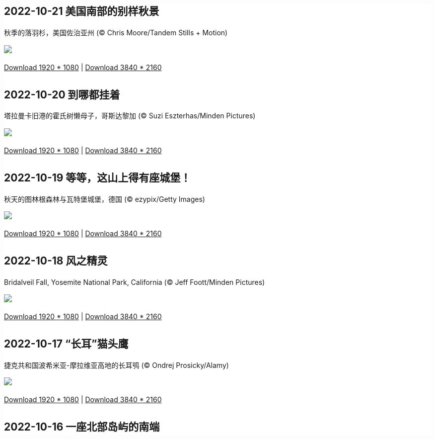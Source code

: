 ## 2022-10-21 美国南部的别样秋景

秋季的落羽杉，美国佐治亚州 (© Chris Moore/Tandem Stills + Motion)

![](https://cn.bing.com/th?id=OHR.GeorgiaCypress_ZH-CN3705257154_1920x1080.jpg&rf=LaDigue_UHD.jpg&pid=hp&w=1920&h=1080&rs=1&c=4)

[Download 1920 * 1080](https://cn.bing.com/th?id=OHR.GeorgiaCypress_ZH-CN3705257154_1920x1080.jpg&rf=LaDigue_UHD.jpg&pid=hp&w=1920&h=1080&rs=1&c=4) | [Download 3840 * 2160](https://cn.bing.com/th?id=OHR.GeorgiaCypress_ZH-CN3705257154_1920x1080.jpg&rf=LaDigue_UHD.jpg&pid=hp&w=3840&h=2160&rs=1&c=4)

## 2022-10-20 到哪都挂着

塔拉曼卡旧港的霍氏树懒母子，哥斯达黎加 (© Suzi Eszterhas/Minden Pictures)

![](https://cn.bing.com/th?id=OHR.SlothDay_ZH-CN4945330735_1920x1080.jpg&rf=LaDigue_UHD.jpg&pid=hp&w=1920&h=1080&rs=1&c=4)

[Download 1920 * 1080](https://cn.bing.com/th?id=OHR.SlothDay_ZH-CN4945330735_1920x1080.jpg&rf=LaDigue_UHD.jpg&pid=hp&w=1920&h=1080&rs=1&c=4) | [Download 3840 * 2160](https://cn.bing.com/th?id=OHR.SlothDay_ZH-CN4945330735_1920x1080.jpg&rf=LaDigue_UHD.jpg&pid=hp&w=3840&h=2160&rs=1&c=4)

## 2022-10-19 等等，这山上得有座城堡！

秋天的图林根森林与瓦特堡城堡，德国 (© ezypix/Getty Images)

![](https://cn.bing.com/th?id=OHR.WartburgCastle_ZH-CN4201605751_1920x1080.jpg&rf=LaDigue_UHD.jpg&pid=hp&w=1920&h=1080&rs=1&c=4)

[Download 1920 * 1080](https://cn.bing.com/th?id=OHR.WartburgCastle_ZH-CN4201605751_1920x1080.jpg&rf=LaDigue_UHD.jpg&pid=hp&w=1920&h=1080&rs=1&c=4) | [Download 3840 * 2160](https://cn.bing.com/th?id=OHR.WartburgCastle_ZH-CN4201605751_1920x1080.jpg&rf=LaDigue_UHD.jpg&pid=hp&w=3840&h=2160&rs=1&c=4)

## 2022-10-18 风之精灵

Bridalveil Fall, Yosemite National Park, California (© Jeff Foott/Minden Pictures)

![](https://cn.bing.com/th?id=OHR.BridalVeilFalls_ZH-CN3954641670_1920x1080.jpg&rf=LaDigue_UHD.jpg&pid=hp&w=1920&h=1080&rs=1&c=4)

[Download 1920 * 1080](https://cn.bing.com/th?id=OHR.BridalVeilFalls_ZH-CN3954641670_1920x1080.jpg&rf=LaDigue_UHD.jpg&pid=hp&w=1920&h=1080&rs=1&c=4) | [Download 3840 * 2160](https://cn.bing.com/th?id=OHR.BridalVeilFalls_ZH-CN3954641670_1920x1080.jpg&rf=LaDigue_UHD.jpg&pid=hp&w=3840&h=2160&rs=1&c=4)

## 2022-10-17 “长耳”猫头鹰

捷克共和国波希米亚-摩拉维亚高地的长耳鸮 (© Ondrej Prosicky/Alamy)

![](https://cn.bing.com/th?id=OHR.SwedenOwl_ZH-CN6960032096_1920x1080.jpg&rf=LaDigue_UHD.jpg&pid=hp&w=1920&h=1080&rs=1&c=4)

[Download 1920 * 1080](https://cn.bing.com/th?id=OHR.SwedenOwl_ZH-CN6960032096_1920x1080.jpg&rf=LaDigue_UHD.jpg&pid=hp&w=1920&h=1080&rs=1&c=4) | [Download 3840 * 2160](https://cn.bing.com/th?id=OHR.SwedenOwl_ZH-CN6960032096_1920x1080.jpg&rf=LaDigue_UHD.jpg&pid=hp&w=3840&h=2160&rs=1&c=4)

## 2022-10-16 一座北部岛屿的南端
